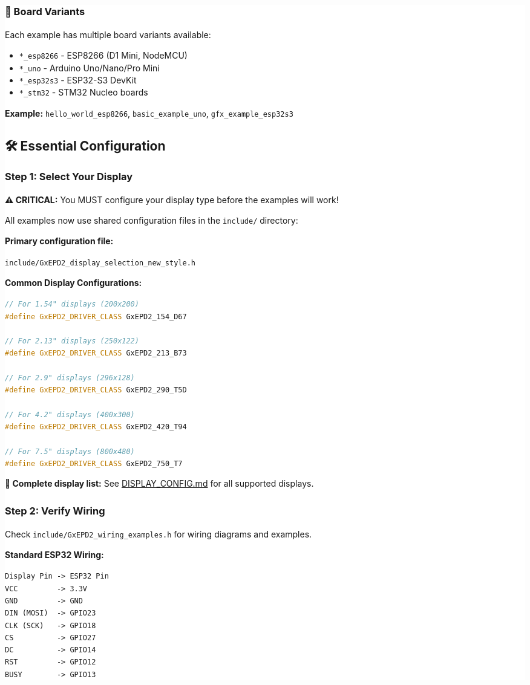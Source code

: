 ### 🔧 Board Variants

Each example has multiple board variants available:
- `*_esp8266` - ESP8266 (D1 Mini, NodeMCU) 
- `*_uno` - Arduino Uno/Nano/Pro Mini
- `*_esp32s3` - ESP32-S3 DevKit
- `*_stm32` - STM32 Nucleo boards

**Example:** `hello_world_esp8266`, `basic_example_uno`, `gfx_example_esp32s3`

## 🛠️ Essential Configuration

### Step 1: Select Your Display

**⚠️ CRITICAL:** You MUST configure your display type before the examples will work!

All examples now use shared configuration files in the `include/` directory:

**Primary configuration file:**
```
include/GxEPD2_display_selection_new_style.h
```

**Common Display Configurations:**

```cpp
// For 1.54" displays (200x200)
#define GxEPD2_DRIVER_CLASS GxEPD2_154_D67

// For 2.13" displays (250x122) 
#define GxEPD2_DRIVER_CLASS GxEPD2_213_B73

// For 2.9" displays (296x128)
#define GxEPD2_DRIVER_CLASS GxEPD2_290_T5D

// For 4.2" displays (400x300)
#define GxEPD2_DRIVER_CLASS GxEPD2_420_T94

// For 7.5" displays (800x480)
#define GxEPD2_DRIVER_CLASS GxEPD2_750_T7
```

**📖 Complete display list:** See [DISPLAY_CONFIG.md](DISPLAY_CONFIG.md) for all supported displays.

### Step 2: Verify Wiring

Check `include/GxEPD2_wiring_examples.h` for wiring diagrams and examples.

**Standard ESP32 Wiring:**
```
Display Pin -> ESP32 Pin
VCC         -> 3.3V
GND         -> GND
DIN (MOSI)  -> GPIO23
CLK (SCK)   -> GPIO18
CS          -> GPIO27
DC          -> GPIO14
RST         -> GPIO12
BUSY        -> GPIO13
```

